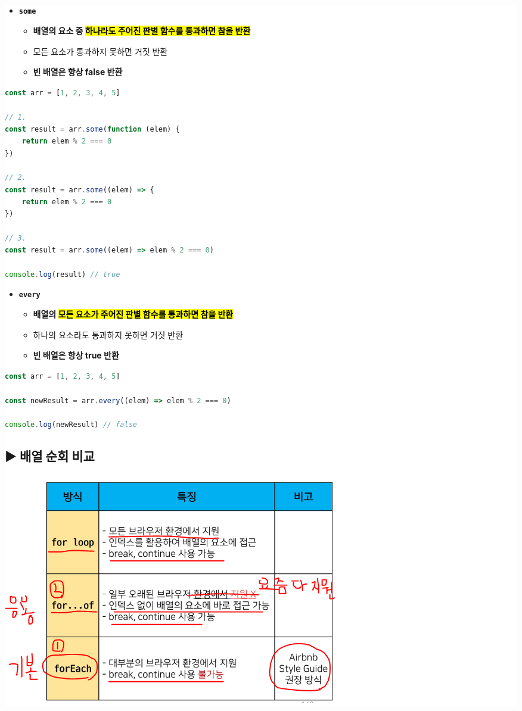 * **`some`**
  
  * **배열의 요소 중 <mark>하나라도 주어진 판별 함수를 통과하면 참을 반환</mark>**
  
  * 모든 요소가 통과하지 못하면 거짓 반환
  
  * **빈 배열은 항상 false 반환**

```javascript
const arr = [1, 2, 3, 4, 5]

// 1. 
const result = arr.some(function (elem) {
    return elem % 2 === 0
})

// 2.
const result = arr.some((elem) => {
    return elem % 2 === 0
})

// 3.
const result = arr.some((elem) => elem % 2 === 0)

console.log(result) // true
```

* **`every`**
  
  * **배열의 <mark>모든 요소가 주어진 판별 함수를 통과하면 참을 반환</mark>**
  
  * 하나의 요소라도 통과하지 못하면 거짓 반환
  
  * **빈 배열은 항상 true 반환**

```javascript
const arr = [1, 2, 3, 4, 5]

const newResult = arr.every((elem) => elem % 2 === 0)

console.log(newResult) // false
```

## ▶ 배열 순회 비교

![](JavaScript_assets/2022-10-19-15-18-16-image.png)
